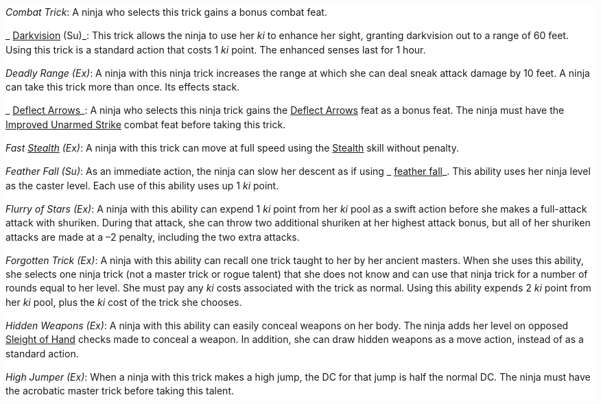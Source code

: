   
  

_Combat Trick_: A ninja who selects this trick gains a bonus combat feat.

  
  

_ [Darkvision](/pathfinderRPG/prd/spells/darkvision.html#_darkvision) (Su)_: This trick allows the ninja to use her _ki_ to enhance her sight, granting darkvision out to a range of 60 feet. Using this trick is a standard action that costs 1 _ki_ point. The enhanced senses last for 1 hour.

  
  

_Deadly Range (Ex)_: A ninja with this ninja trick increases the range at which she can deal sneak attack damage by 10 feet. A ninja can take this trick more than once. Its effects stack.

  
  

_ [Deflect Arrows](/pathfinderRPG/prd/feats.html#_deflect-arrows)_: A ninja who selects this ninja trick gains the [Deflect Arrows](/pathfinderRPG/prd/feats.html#_deflect-arrows) feat as a bonus feat. The ninja must have the [Improved Unarmed Strike](/pathfinderRPG/prd/feats.html#_improved-unarmed-strike) combat feat before taking this trick.

  
  

_Fast [Stealth](/pathfinderRPG/prd/skills/stealth.html#_stealth) (Ex)_: A ninja with this trick can move at full speed using the [Stealth](/pathfinderRPG/prd/skills/stealth.html#_stealth) skill without penalty.

  
  

_Feather Fall (Su)_: As an immediate action, the ninja can slow her descent as if using _ [feather fall](/pathfinderRPG/prd/spells/featherFall.html#_feather-fall)_. This ability uses her ninja level as the caster level. Each use of this ability uses up 1 _ki_ point.

  
  

_Flurry of Stars (Ex)_: A ninja with this ability can expend 1 _ki_ point from her _ki_ pool as a swift action before she makes a full-attack attack with shuriken. During that attack, she can throw two additional shuriken at her highest attack bonus, but all of her shuriken attacks are made at a –2 penalty, including the two extra attacks.

  
  

_Forgotten Trick (Ex)_: A ninja with this ability can recall one trick taught to her by her ancient masters. When she uses this ability, she selects one ninja trick (not a master trick or rogue talent) that she does not know and can use that ninja trick for a number of rounds equal to her level. She must pay any _ki_ costs associated with the trick as normal. Using this ability expends 2 _ki_ point from her _ki_ pool, plus the _ki_ cost of the trick she chooses.

  
  

_Hidden Weapons (Ex)_: A ninja with this ability can easily conceal weapons on her body. The ninja adds her level on opposed [Sleight of Hand](/pathfinderRPG/prd/skills/sleightOfHand.html#_sleight-of-hand) checks made to conceal a weapon. In addition, she can draw hidden weapons as a move action, instead of as a standard action.

  
  

_High Jumper (Ex)_: When a ninja with this trick makes a high jump, the DC for that jump is half the normal DC. The ninja must have the acrobatic master trick before taking this talent.
